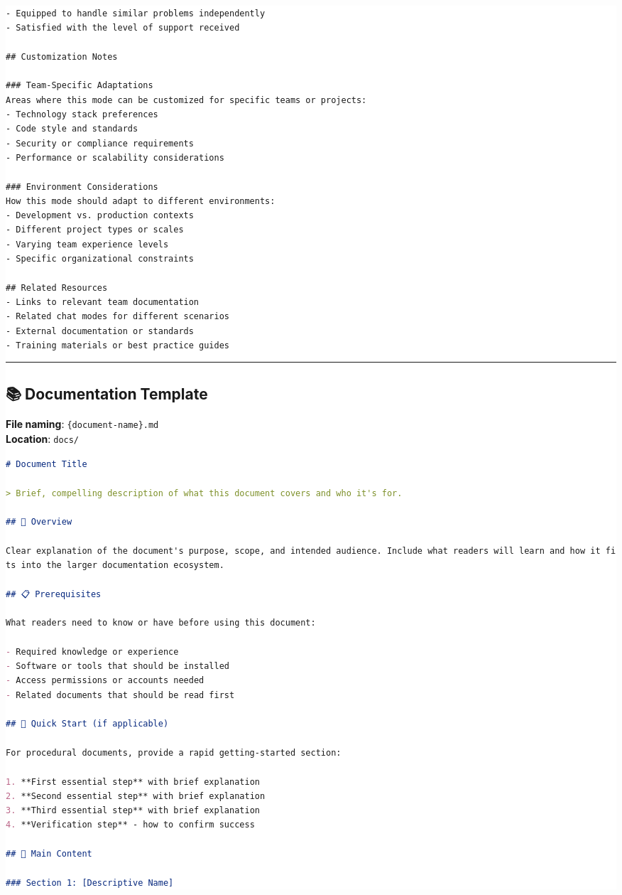 ````
- Equipped to handle similar problems independently
- Satisfied with the level of support received

## Customization Notes

### Team-Specific Adaptations
Areas where this mode can be customized for specific teams or projects:
- Technology stack preferences
- Code style and standards
- Security or compliance requirements
- Performance or scalability considerations

### Environment Considerations
How this mode should adapt to different environments:
- Development vs. production contexts
- Different project types or scales
- Varying team experience levels
- Specific organizational constraints

## Related Resources
- Links to relevant team documentation
- Related chat modes for different scenarios
- External documentation or standards
- Training materials or best practice guides
````

---

## 📚 Documentation Template

**File naming**: `{document-name}.md`  
**Location**: `docs/`

````markdown
# Document Title

> Brief, compelling description of what this document covers and who it's for.

## 🎯 Overview

Clear explanation of the document's purpose, scope, and intended audience. Include what readers will learn and how it fits into the larger documentation ecosystem.

## 📋 Prerequisites

What readers need to know or have before using this document:

- Required knowledge or experience
- Software or tools that should be installed
- Access permissions or accounts needed
- Related documents that should be read first

## 🚀 Quick Start (if applicable)

For procedural documents, provide a rapid getting-started section:

1. **First essential step** with brief explanation
2. **Second essential step** with brief explanation
3. **Third essential step** with brief explanation
4. **Verification step** - how to confirm success

## 📖 Main Content

### Section 1: [Descriptive Name]
````